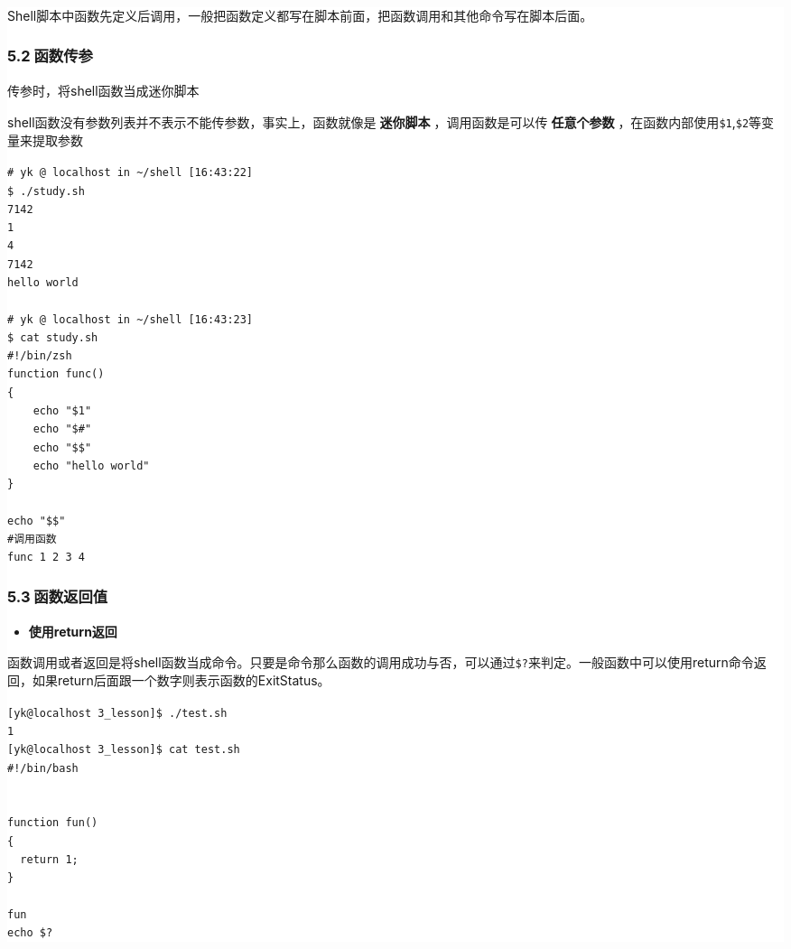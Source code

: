 Shell脚本中函数先定义后调用，一般把函数定义都写在脚本前面，把函数调用和其他命令写在脚本后面。

### 5.2 函数传参

传参时，将shell函数当成迷你脚本

shell函数没有参数列表并不表示不能传参数，事实上，函数就像是 **迷你脚本** ，调用函数是可以传 **任意个参数** ，在函数内部使用`$1`,`$2`等变量来提取参数

``` shell
# yk @ localhost in ~/shell [16:43:22] 
$ ./study.sh
7142
1
4
7142
hello world

# yk @ localhost in ~/shell [16:43:23] 
$ cat study.sh 
#!/bin/zsh 
function func()
{
    echo "$1"
    echo "$#"
    echo "$$"
    echo "hello world"
}

echo "$$"
#调用函数
func 1 2 3 4
```

### 5.3 函数返回值

- **使用return返回**

函数调用或者返回是将shell函数当成命令。只要是命令那么函数的调用成功与否，可以通过`$?`来判定。一般函数中可以使用return命令返回，如果return后面跟一个数字则表示函数的ExitStatus。

``` shell
[yk@localhost 3_lesson]$ ./test.sh 
1
[yk@localhost 3_lesson]$ cat test.sh 
#!/bin/bash 


function fun()
{
  return 1;
}

fun 
echo $?
```

